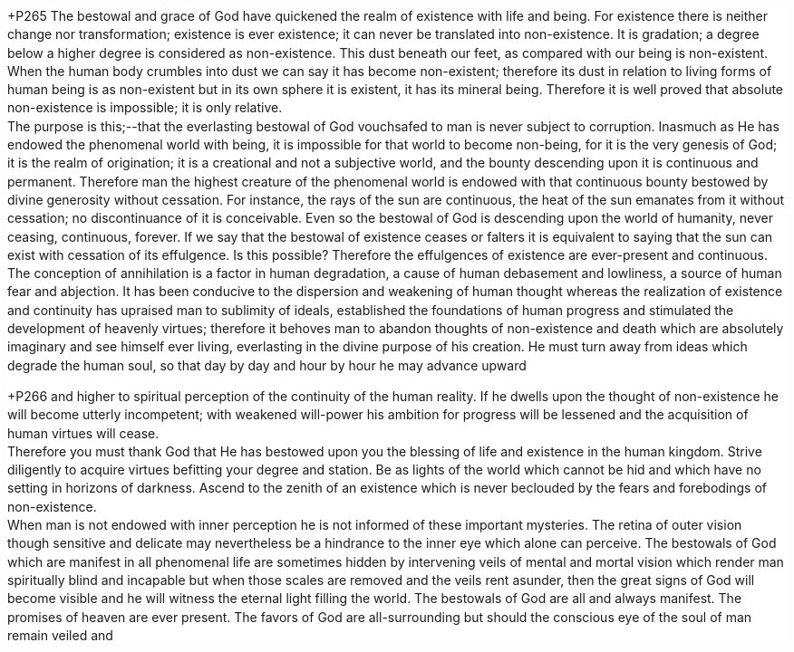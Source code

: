 +P265 
     The bestowal and grace of God have quickened the realm of 
existence with life and being.  For existence there is neither change 
nor transformation; existence is ever existence; it can never be 
translated into non-existence.  It is gradation; a degree below a 
higher degree is considered as non-existence.  This dust beneath 
our feet, as compared with our being is non-existent.  When the 
human body crumbles into dust we can say it has become non-existent; 
therefore its dust in relation to living forms of human 
being is as non-existent but in its own sphere it is existent, it has 
its mineral being.  Therefore it is well proved that absolute non-existence 
is impossible; it is only relative.  
     The purpose is this;--that the everlasting bestowal of God 
vouchsafed to man is never subject to corruption.  Inasmuch as 
He has endowed the phenomenal world with being, it is impossible 
for that world to become non-being, for it is the very genesis of 
God; it is the realm of origination; it is a creational and not a 
subjective world, and the bounty descending upon it is continuous 
and permanent.  Therefore man the highest creature of the phenomenal 
world is endowed with that continuous bounty bestowed by 
divine generosity without cessation.  For instance, the rays of the 
sun are continuous, the heat of the sun emanates from it without 
cessation; no discontinuance of it is conceivable.  Even so the 
bestowal of God is descending upon the world of humanity, never 
ceasing, continuous, forever.  If we say that the bestowal of existence 
ceases or falters it is equivalent to saying that the sun can exist 
with cessation of its effulgence.  Is this possible?  Therefore the 
effulgences of existence are ever-present and continuous.  
     The conception of annihilation is a factor in human degradation, 
a cause of human debasement and lowliness, a source of human 
fear and abjection.  It has been conducive to the dispersion and 
weakening of human thought whereas the realization of existence 
and continuity has upraised man to sublimity of ideals, established 
the foundations of human progress and stimulated the development 
of heavenly virtues; therefore it behoves man to abandon thoughts 
of non-existence and death which are absolutely imaginary and 
see himself ever living, everlasting in the divine purpose of his 
creation.  He must turn away from ideas which degrade the human 
soul, so that day by day and hour by hour he may advance upward 

+P266 
and higher to spiritual perception of the continuity of the human 
reality.  If he dwells upon the thought of non-existence he will 
become utterly incompetent; with weakened will-power his ambition 
for progress will be lessened and the acquisition of human 
virtues will cease.  
     Therefore you must thank God that He has bestowed upon you 
the blessing of life and existence in the human kingdom.  Strive 
diligently to acquire virtues befitting your degree and station.  Be 
as lights of the world which cannot be hid and which have no setting 
in horizons of darkness.  Ascend to the zenith of an existence 
which is never beclouded by the fears and forebodings of non-existence.  
When man is not endowed with inner perception he is 
not informed of these important mysteries.  The retina of outer 
vision though sensitive and delicate may nevertheless be a hindrance 
to the inner eye which alone can perceive.  The bestowals of God 
which are manifest in all phenomenal life are sometimes hidden by 
intervening veils of mental and mortal vision which render man 
spiritually blind and incapable but when those scales are removed 
and the veils rent asunder, then the great signs of God will become 
visible and he will witness the eternal light filling the world.  The 
bestowals of God are all and always manifest.  The promises of 
heaven are ever present.  The favors of God are all-surrounding 
but should the conscious eye of the soul of man remain veiled and 